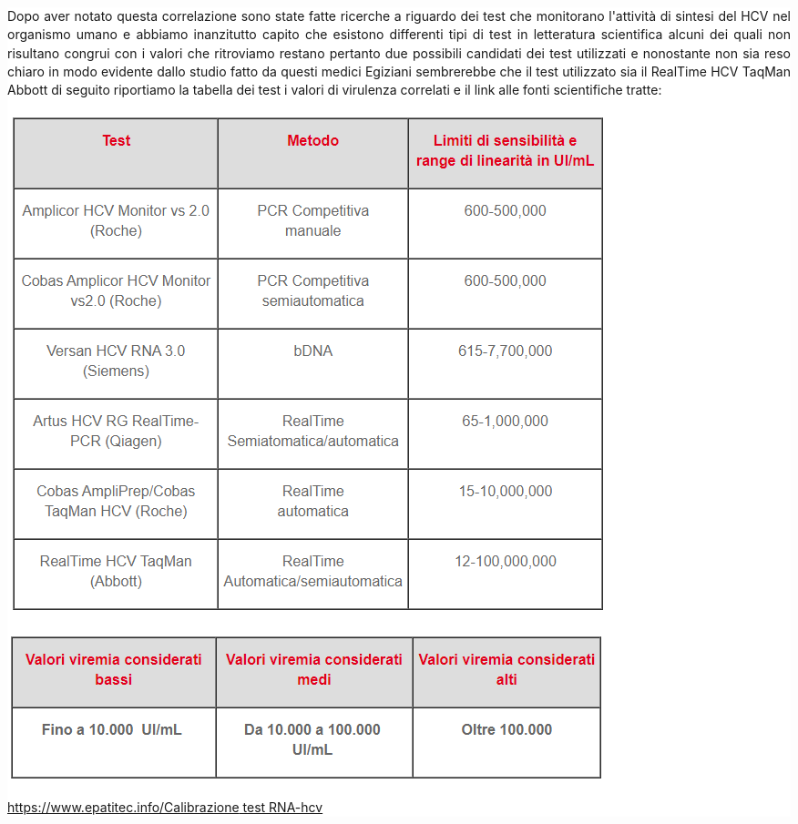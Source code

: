 
<p align="justify">Dopo aver notato questa correlazione sono state fatte ricerche a riguardo dei test che monitorano l'attività di sintesi del HCV nel organismo umano e abbiamo inanzitutto capito che esistono differenti tipi di test in letteratura scientifica alcuni dei quali non risultano congrui con i valori che ritroviamo restano pertanto due possibili candidati dei test utilizzati e nonostante non sia reso chiaro in modo evidente dallo studio fatto da questi medici Egiziani sembrerebbe che il test utilizzato sia il RealTime HCV TaqMan Abbott di seguito riportiamo la tabella dei test i valori di virulenza correlati e il link alle fonti scientifiche tratte:</p>

![test su RNA](../img/img_presantation/Test_e_range_per_rna_hcv.png)

![virulenza](../img/img_presantation/valori_di_virulenza.png)

[https://www.epatitec.info/Calibrazione test RNA-hcv](https://www.epatitec.info/strumenti-informativi/interviste-specialisti/hcv-rna-quantificare-virus-sangue#:~:text=Non%20esistono%20in%20assoluto%20soglie,alti%20ma%20sono%20considerazioni%20arbitrarie.)
